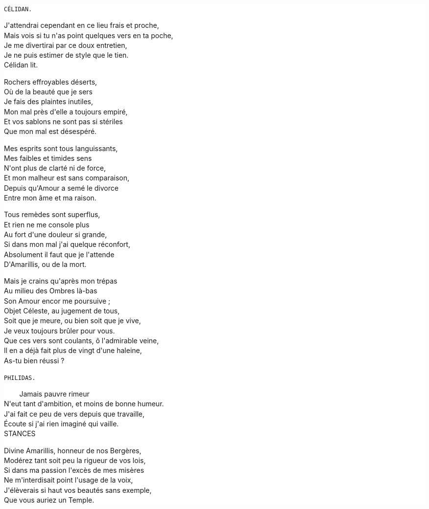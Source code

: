     CÉLIDAN.
J'attendrai cependant en ce lieu frais et proche,  
Mais vois si tu n'as point quelques vers en ta poche,  
Je me divertirai par ce doux entretien,  
Je ne puis estimer de style que le tien.  
Célidan lit.



Rochers effroyables déserts,  
Où de la beauté que je sers  
Je fais des plaintes inutiles,  
Mon mal près d'elle a toujours empiré,  
Et vos sablons ne sont pas si stériles  
Que mon mal est désespéré.  

Mes esprits sont tous languissants,  
Mes faibles et timides sens  
N'ont plus de clarté ni de force,  
Et mon malheur est sans comparaison,  
Depuis qu'Amour a semé le divorce  
Entre mon âme et ma raison.  

Tous remèdes sont superflus,  
Et rien ne me console plus  
Au fort d'une douleur si grande,  
Si dans mon mal j'ai quelque réconfort,  
Absolument il faut que je l'attende  
D'Amarillis, ou de la mort.  

Mais je crains qu'après mon trépas  
Au milieu des Ombres là-bas  
Son Amour encor me poursuive ;  
Objet Céleste, au jugement de tous,  
Soit que je meure, ou bien soit que je vive,  
Je veux toujours brûler pour vous.  
Que ces vers sont coulants, ô l'admirable veine,  
Il en a déjà fait plus de vingt d'une haleine,  
As-tu bien réussi ?  

    PHILIDAS.
        Jamais pauvre rimeur  
N'eut tant d'ambition, et moins de bonne humeur.  
J'ai fait ce peu de vers depuis que travaille,  
Écoute si j'ai rien imaginé qui vaille.  
STANCES



Divine Amarillis, honneur de nos Bergères,  
Modérez tant soit peu la rigueur de vos lois,  
Si dans ma passion l'excès de mes misères  
Ne m'interdisait point l'usage de la voix,  
J'élèverais si haut vos beautés sans exemple,  
Que vous auriez un Temple.  
